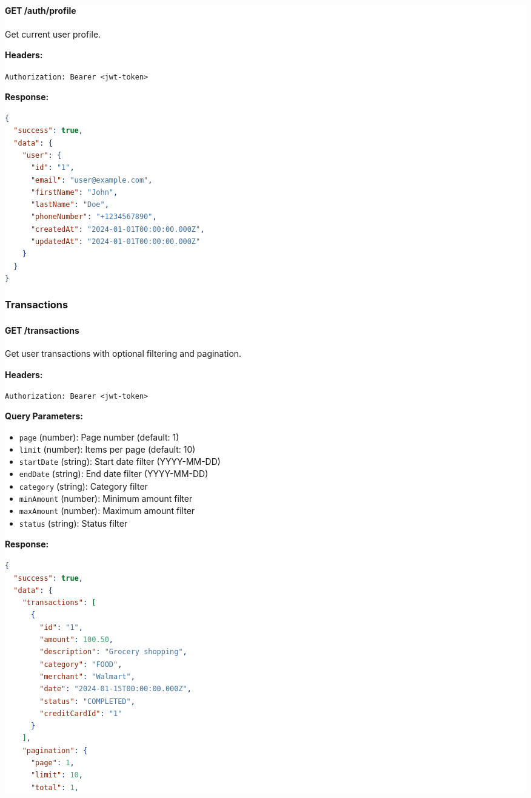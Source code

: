 #### GET /auth/profile
Get current user profile.

**Headers:**
```
Authorization: Bearer <jwt-token>
```

**Response:**
```json
{
  "success": true,
  "data": {
    "user": {
      "id": "1",
      "email": "user@example.com",
      "firstName": "John",
      "lastName": "Doe",
      "phoneNumber": "+1234567890",
      "createdAt": "2024-01-01T00:00:00.000Z",
      "updatedAt": "2024-01-01T00:00:00.000Z"
    }
  }
}
```

### Transactions

#### GET /transactions
Get user transactions with optional filtering and pagination.

**Headers:**
```
Authorization: Bearer <jwt-token>
```

**Query Parameters:**
- `page` (number): Page number (default: 1)
- `limit` (number): Items per page (default: 10)
- `startDate` (string): Start date filter (YYYY-MM-DD)
- `endDate` (string): End date filter (YYYY-MM-DD)
- `category` (string): Category filter
- `minAmount` (number): Minimum amount filter
- `maxAmount` (number): Maximum amount filter
- `status` (string): Status filter

**Response:**
```json
{
  "success": true,
  "data": {
    "transactions": [
      {
        "id": "1",
        "amount": 100.50,
        "description": "Grocery shopping",
        "category": "FOOD",
        "merchant": "Walmart",
        "date": "2024-01-15T00:00:00.000Z",
        "status": "COMPLETED",
        "creditCardId": "1"
      }
    ],
    "pagination": {
      "page": 1,
      "limit": 10,
      "total": 1,
```